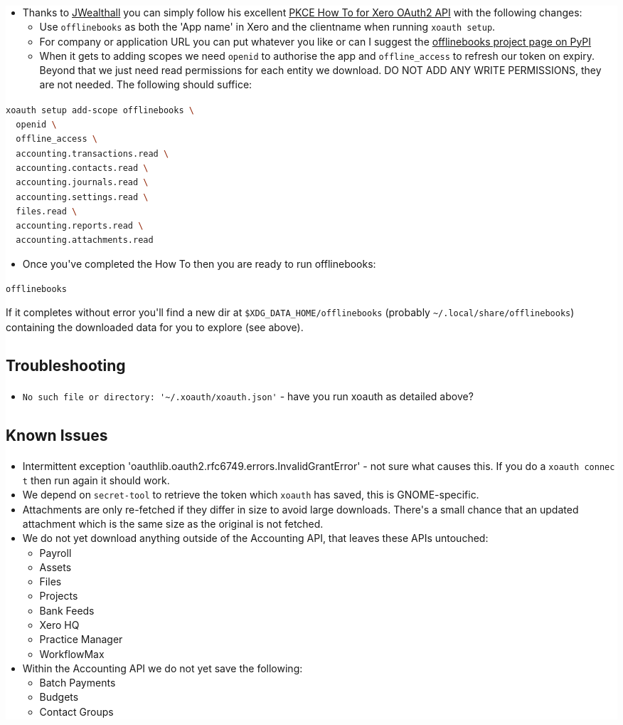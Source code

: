 * Thanks to
  [JWealthall](https://github.com/JWealthall) you can simply follow his excellent
  [PKCE How To for Xero OAuth2
  API](https://github.com/JWealthall/XeroOAuth2ApiPkceHowTo) with the following
  changes:
  * Use `offlinebooks` as both the 'App name' in Xero and the clientname when
    running `xoauth setup`.
  * For company or application URL you can put whatever you like or can I suggest
    the [offlinebooks project page on PyPI](https://pypi.org/project/offlinebooks/)
  * When it gets to adding scopes we need `openid` to authorise the app and
    `offline_access` to refresh our token on expiry. Beyond that
    we just need read permissions for each entity we download. DO NOT ADD ANY
    WRITE PERMISSIONS, they are not needed. The following should suffice:

```bash
xoauth setup add-scope offlinebooks \
  openid \
  offline_access \
  accounting.transactions.read \
  accounting.contacts.read \
  accounting.journals.read \
  accounting.settings.read \
  files.read \
  accounting.reports.read \
  accounting.attachments.read
```

* Once you've completed the How To then you are ready to run offlinebooks:

```bash
offlinebooks
```

If it completes without error you'll find a new dir at
`$XDG_DATA_HOME/offlinebooks` (probably `~/.local/share/offlinebooks`)
containing the downloaded data for you to explore (see above).

## Troubleshooting

* `No such file or directory: '~/.xoauth/xoauth.json'` - have you run
  xoauth as detailed above?

## Known Issues

* Intermittent exception 'oauthlib.oauth2.rfc6749.errors.InvalidGrantError' -
  not sure what causes this. If you do a `xoauth connect` then run again it
  should work.
* We depend on `secret-tool` to retrieve the token which `xoauth` has saved,
  this is GNOME-specific.
* Attachments are only re-fetched if they differ in size to avoid large
  downloads. There's a small chance that an updated attachment which is the same
  size as the original is not fetched.
* We do not yet download anything outside of the Accounting API, that leaves
  these APIs untouched:
  * Payroll
  * Assets
  * Files
  * Projects
  * Bank Feeds
  * Xero HQ
  * Practice Manager
  * WorkflowMax
* Within the Accounting API we do not yet save the following:
  * Batch Payments
  * Budgets
  * Contact Groups